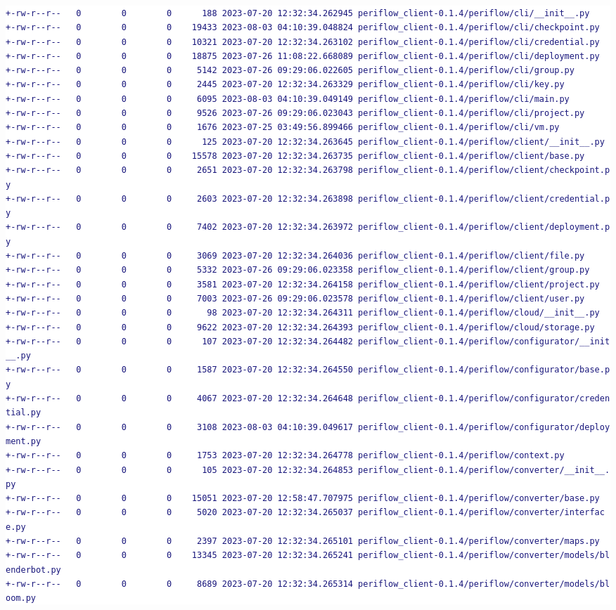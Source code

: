 ```diff
+-rw-r--r--   0        0        0      188 2023-07-20 12:32:34.262945 periflow_client-0.1.4/periflow/cli/__init__.py
+-rw-r--r--   0        0        0    19433 2023-08-03 04:10:39.048824 periflow_client-0.1.4/periflow/cli/checkpoint.py
+-rw-r--r--   0        0        0    10321 2023-07-20 12:32:34.263102 periflow_client-0.1.4/periflow/cli/credential.py
+-rw-r--r--   0        0        0    18875 2023-07-26 11:08:22.668089 periflow_client-0.1.4/periflow/cli/deployment.py
+-rw-r--r--   0        0        0     5142 2023-07-26 09:29:06.022605 periflow_client-0.1.4/periflow/cli/group.py
+-rw-r--r--   0        0        0     2445 2023-07-20 12:32:34.263329 periflow_client-0.1.4/periflow/cli/key.py
+-rw-r--r--   0        0        0     6095 2023-08-03 04:10:39.049149 periflow_client-0.1.4/periflow/cli/main.py
+-rw-r--r--   0        0        0     9526 2023-07-26 09:29:06.023043 periflow_client-0.1.4/periflow/cli/project.py
+-rw-r--r--   0        0        0     1676 2023-07-25 03:49:56.899466 periflow_client-0.1.4/periflow/cli/vm.py
+-rw-r--r--   0        0        0      125 2023-07-20 12:32:34.263645 periflow_client-0.1.4/periflow/client/__init__.py
+-rw-r--r--   0        0        0    15578 2023-07-20 12:32:34.263735 periflow_client-0.1.4/periflow/client/base.py
+-rw-r--r--   0        0        0     2651 2023-07-20 12:32:34.263798 periflow_client-0.1.4/periflow/client/checkpoint.py
+-rw-r--r--   0        0        0     2603 2023-07-20 12:32:34.263898 periflow_client-0.1.4/periflow/client/credential.py
+-rw-r--r--   0        0        0     7402 2023-07-20 12:32:34.263972 periflow_client-0.1.4/periflow/client/deployment.py
+-rw-r--r--   0        0        0     3069 2023-07-20 12:32:34.264036 periflow_client-0.1.4/periflow/client/file.py
+-rw-r--r--   0        0        0     5332 2023-07-26 09:29:06.023358 periflow_client-0.1.4/periflow/client/group.py
+-rw-r--r--   0        0        0     3581 2023-07-20 12:32:34.264158 periflow_client-0.1.4/periflow/client/project.py
+-rw-r--r--   0        0        0     7003 2023-07-26 09:29:06.023578 periflow_client-0.1.4/periflow/client/user.py
+-rw-r--r--   0        0        0       98 2023-07-20 12:32:34.264311 periflow_client-0.1.4/periflow/cloud/__init__.py
+-rw-r--r--   0        0        0     9622 2023-07-20 12:32:34.264393 periflow_client-0.1.4/periflow/cloud/storage.py
+-rw-r--r--   0        0        0      107 2023-07-20 12:32:34.264482 periflow_client-0.1.4/periflow/configurator/__init__.py
+-rw-r--r--   0        0        0     1587 2023-07-20 12:32:34.264550 periflow_client-0.1.4/periflow/configurator/base.py
+-rw-r--r--   0        0        0     4067 2023-07-20 12:32:34.264648 periflow_client-0.1.4/periflow/configurator/credential.py
+-rw-r--r--   0        0        0     3108 2023-08-03 04:10:39.049617 periflow_client-0.1.4/periflow/configurator/deployment.py
+-rw-r--r--   0        0        0     1753 2023-07-20 12:32:34.264778 periflow_client-0.1.4/periflow/context.py
+-rw-r--r--   0        0        0      105 2023-07-20 12:32:34.264853 periflow_client-0.1.4/periflow/converter/__init__.py
+-rw-r--r--   0        0        0    15051 2023-07-20 12:58:47.707975 periflow_client-0.1.4/periflow/converter/base.py
+-rw-r--r--   0        0        0     5020 2023-07-20 12:32:34.265037 periflow_client-0.1.4/periflow/converter/interface.py
+-rw-r--r--   0        0        0     2397 2023-07-20 12:32:34.265101 periflow_client-0.1.4/periflow/converter/maps.py
+-rw-r--r--   0        0        0    13345 2023-07-20 12:32:34.265241 periflow_client-0.1.4/periflow/converter/models/blenderbot.py
+-rw-r--r--   0        0        0     8689 2023-07-20 12:32:34.265314 periflow_client-0.1.4/periflow/converter/models/bloom.py
```